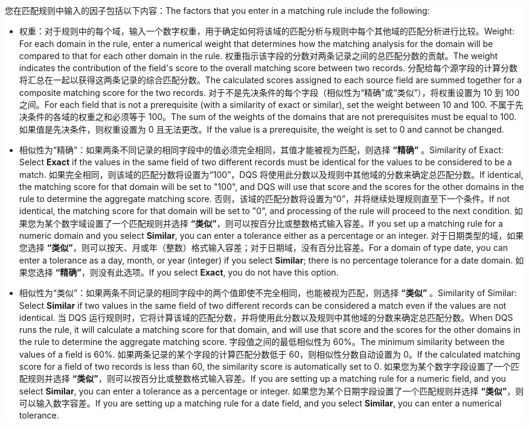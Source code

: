  <span data-ttu-id="f8f9a-127">您在匹配规则中输入的因子包括以下内容：</span><span class="sxs-lookup"><span data-stu-id="f8f9a-127">The factors that you enter in a matching rule include the following:</span></span>  
  
-   <span data-ttu-id="f8f9a-128">权重：对于规则中的每个域，输入一个数字权重，用于确定如何将该域的匹配分析与规则中每个其他域的匹配分析进行比较。</span><span class="sxs-lookup"><span data-stu-id="f8f9a-128">Weight: For each domain in the rule, enter a numerical weight that determines how the matching analysis for the domain will be compared to that for each other domain in the rule.</span></span> <span data-ttu-id="f8f9a-129">权重指示该字段的分数对两条记录之间的总匹配分数的贡献。</span><span class="sxs-lookup"><span data-stu-id="f8f9a-129">The weight indicates the contribution of the field's score to the overall matching score between two records.</span></span> <span data-ttu-id="f8f9a-130">分配给每个源字段的计算分数将汇总在一起以获得这两条记录的综合匹配分数。</span><span class="sxs-lookup"><span data-stu-id="f8f9a-130">The calculated scores assigned to each source field are summed together for a composite matching score for the two records.</span></span> <span data-ttu-id="f8f9a-131">对于不是先决条件的每个字段（相似性为“精确”或“类似”），将权重设置为 10 到 100 之间。</span><span class="sxs-lookup"><span data-stu-id="f8f9a-131">For each field that is not a prerequisite (with a similarity of exact or similar), set the weight between 10 and 100.</span></span> <span data-ttu-id="f8f9a-132">不属于先决条件的各域的权重之和必须等于 100。</span><span class="sxs-lookup"><span data-stu-id="f8f9a-132">The sum of the weights of the domains that are not prerequisites must be equal to 100.</span></span> <span data-ttu-id="f8f9a-133">如果值是先决条件，则权重设置为 0 且无法更改。</span><span class="sxs-lookup"><span data-stu-id="f8f9a-133">If the value is a prerequisite, the weight is set to 0 and cannot be changed.</span></span>  
  
-   <span data-ttu-id="f8f9a-134">相似性为“精确”：如果两条不同记录的相同字段中的值必须完全相同，其值才能被视为匹配，则选择 **“精确”** 。</span><span class="sxs-lookup"><span data-stu-id="f8f9a-134">Similarity of Exact: Select **Exact** if the values in the same field of two different records must be identical for the values to be considered to be a match.</span></span> <span data-ttu-id="f8f9a-135">如果完全相同，则该域的匹配分数将设置为“100”，DQS 将使用此分数以及规则中其他域的分数来确定总匹配分数。</span><span class="sxs-lookup"><span data-stu-id="f8f9a-135">If identical, the matching score for that domain will be set to "100", and DQS will use that score and the scores for the other domains in the rule to determine the aggregate matching score.</span></span> <span data-ttu-id="f8f9a-136">否则，该域的匹配分数将设置为“0”，并将继续处理规则直至下一个条件。</span><span class="sxs-lookup"><span data-stu-id="f8f9a-136">If not identical, the matching score for that domain will be set to "0", and processing of the rule will proceed to the next condition.</span></span> <span data-ttu-id="f8f9a-137">如果您为某个数字域设置了一个匹配规则并选择 **“类似”**，则可以按百分比或整数格式输入容差。</span><span class="sxs-lookup"><span data-stu-id="f8f9a-137">If you set up a matching rule for a numeric domain and you select **Similar**, you can enter a tolerance either as a percentage or an integer.</span></span> <span data-ttu-id="f8f9a-138">对于日期类型的域，如果您选择 **“类似”**，则可以按天、月或年（整数）格式输入容差；对于日期域，没有百分比容差。</span><span class="sxs-lookup"><span data-stu-id="f8f9a-138">For a domain of type date, you can enter a tolerance as a day, month, or year (integer) if you select **Similar**; there is no percentage tolerance for a date domain.</span></span> <span data-ttu-id="f8f9a-139">如果您选择 **“精确”**，则没有此选项。</span><span class="sxs-lookup"><span data-stu-id="f8f9a-139">If you select **Exact**, you do not have this option.</span></span>  
  
-   <span data-ttu-id="f8f9a-140">相似性为“类似”：如果两条不同记录的相同字段中的两个值即使不完全相同，也能被视为匹配，则选择 **“类似”** 。</span><span class="sxs-lookup"><span data-stu-id="f8f9a-140">Similarity of Similar: Select **Similar** if two values in the same field of two different records can be considered a match even if the values are not identical.</span></span> <span data-ttu-id="f8f9a-141">当 DQS 运行规则时，它将计算该域的匹配分数，并将使用此分数以及规则中其他域的分数来确定总匹配分数。</span><span class="sxs-lookup"><span data-stu-id="f8f9a-141">When DQS runs the rule, it will calculate a matching score for that domain, and will use that score and the scores for the other domains in the rule to determine the aggregate matching score.</span></span> <span data-ttu-id="f8f9a-142">字段值之间的最低相似性为 60%。</span><span class="sxs-lookup"><span data-stu-id="f8f9a-142">The minimum similarity between the values of a field is 60%.</span></span> <span data-ttu-id="f8f9a-143">如果两条记录的某个字段的计算匹配分数低于 60，则相似性分数自动设置为 0。</span><span class="sxs-lookup"><span data-stu-id="f8f9a-143">If the calculated matching score for a field of two records is less than 60, the similarity score is automatically set to 0.</span></span> <span data-ttu-id="f8f9a-144">如果您为某个数字字段设置了一个匹配规则并选择 **“类似”**，则可以按百分比或整数格式输入容差。</span><span class="sxs-lookup"><span data-stu-id="f8f9a-144">If you are setting up a matching rule for a numeric field, and you select **Similar**, you can enter a tolerance as a percentage or integer.</span></span> <span data-ttu-id="f8f9a-145">如果您为某个日期字段设置了一个匹配规则并选择 **“类似”**，则可以输入数字容差。</span><span class="sxs-lookup"><span data-stu-id="f8f9a-145">If you are setting up a matching rule for a date field, and you select **Similar**, you can enter a numerical tolerance.</span></span>  
  